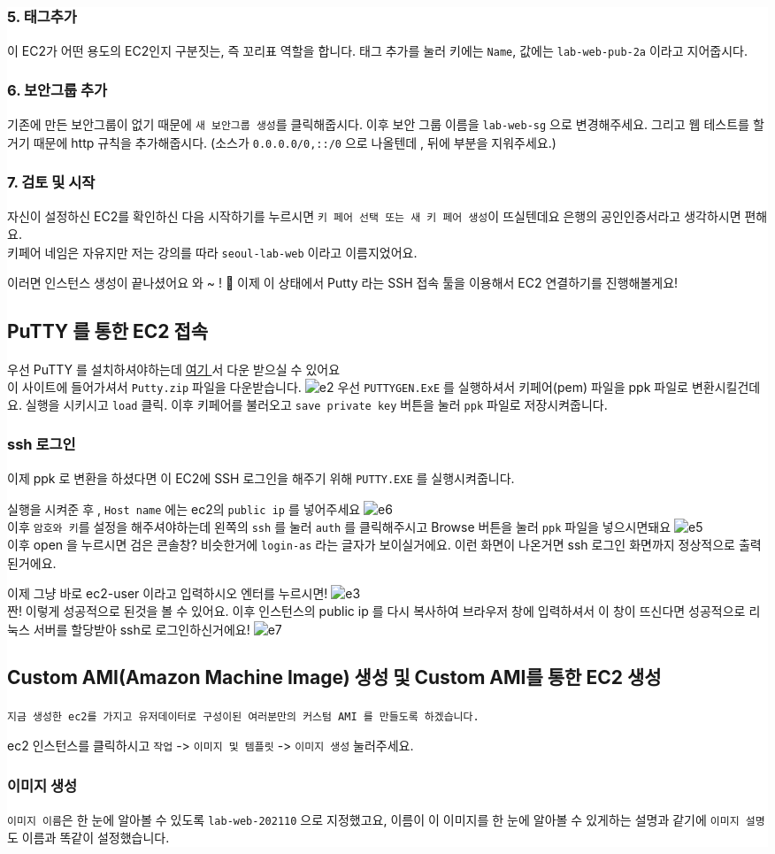 ### 5. 태그추가
이 EC2가 어떤 용도의 EC2인지 구분짓는, 즉 꼬리표 역할을 합니다. 태그 추가를 눌러 키에는 `Name`, 값에는 `lab-web-pub-2a` 이라고 지어줍시다.

### 6. 보안그룹 추가 
기존에 만든 보안그룹이 없기 때문에 `새 보안그룹 생성`를 클릭해줍시다. 이후 보안 그룹 이름을 `lab-web-sg` 으로 변경해주세요. 그리고 웹 테스트를 할 거기 때문에 http 규칙을 추가해줍시다. (소스가 `0.0.0.0/0,::/0` 으로 나올텐데 , 뒤에 부분을 지워주세요.)

### 7. 검토 및 시작
자신이 설정하신 EC2를 확인하신 다음 시작하기를 누르시면 `키 페어 선택 또는 새 키 페어 생성`이 뜨실텐데요 은행의 공인인증서라고 생각하시면 편해요. <br>
키페어 네임은 자유지만 저는 강의를 따라 `seoul-lab-web` 이라고 이름지었어요. 

이러면 인스턴스 생성이 끝나셨어요 와 ~ ! 🤗 이제 이 상태에서 Putty 라는 SSH 접속 툴을 이용해서 EC2 연결하기를 진행해볼게요!

## PuTTY 를 통한 EC2 접속

우선 PuTTY 를 설치하셔야하는데 <a href = " https://www.chiark.greenend.org.uk/~sgtatham/putty/latest.html">여기 </a> 서 다운 받으실 수 있어요<br>
이 사이트에 들어가셔서 `Putty.zip` 파일을 다운받습니다.
![e2](https://user-images.githubusercontent.com/82383294/136696955-4da24629-b80c-4288-9682-b8eb56dda659.png)
우선 `PUTTYGEN.ExE` 를 실행하셔서 키페어(pem) 파일을 ppk 파일로 변환시킬건데요. 실행을 시키시고 `load` 클릭. 이후 키페어를 불러오고 `save private key` 버튼을 눌러 `ppk` 파일로 저장시켜줍니다. 

### ssh 로그인
이제 ppk 로 변환을 하셨다면 이 EC2에 SSH 로그인을 해주기 위해 `PUTTY.EXE` 를 실행시켜줍니다. 

실행을 시켜준 후 , `Host name` 에는 ec2의 `public ip` 를 넣어주세요 
![e6](https://user-images.githubusercontent.com/82383294/136696961-863a87bb-f9b0-41a6-be83-b9bb29439af3.png)<br>
이후 `암호와 키`를 설정을 해주셔야하는데 왼쪽의 `ssh` 를 눌러 `auth` 를 클릭해주시고 Browse 버튼을 눌러 `ppk` 파일을 넣으시면돼요
![e5](https://user-images.githubusercontent.com/82383294/136696960-90031dd0-290f-481d-a8d0-9622b4c38185.png)<br>
이후 open 을 누르시면 검은 콘솔창? 비슷한거에 `login-as` 라는 글자가 보이실거에요. 이런 화면이 나온거면 ssh 로그인 화면까지 정상적으로 출력된거에요.

이제 그냥 바로 ec2-user 이라고 입력하시오 엔터를 누르시면!
![e3](https://user-images.githubusercontent.com/82383294/136696956-afdf2b6c-fef2-4050-bb67-4ad5dd667b75.png)<br>
짠! 이렇게 성공적으로 된것을 볼 수 있어요. 이후 인스턴스의 public ip 를 다시 복사하여 브라우저 창에 입력하셔서 이 창이 뜨신다면 성공적으로 리눅스 서버를 할당받아 ssh로 로그인하신거에요!
![e7](https://user-images.githubusercontent.com/82383294/136696962-3facd983-ea33-4c53-a0d7-a3060b768fd9.png)<br>

## Custom AMI(Amazon Machine Image) 생성 및 Custom AMI를 통한 EC2 생성

`지금 생성한 ec2를 가지고 유저데이터로 구성이된 여러분만의 커스텀 AMI 를 만들도록 하겠습니다. `

ec2 인스턴스를 클릭하시고 `작업` -> `이미지 및 템플릿` -> `이미지 생성` 눌러주세요.

### 이미지 생성
`이미지 이름`은 한 눈에 알아볼 수 있도록 `lab-web-202110` 으로 지정했고요, 이름이 이 이미지를 한 눈에 알아볼 수 있게하는 설명과 같기에 `이미지 설명`도 이름과 똑같이 설정했습니다.
